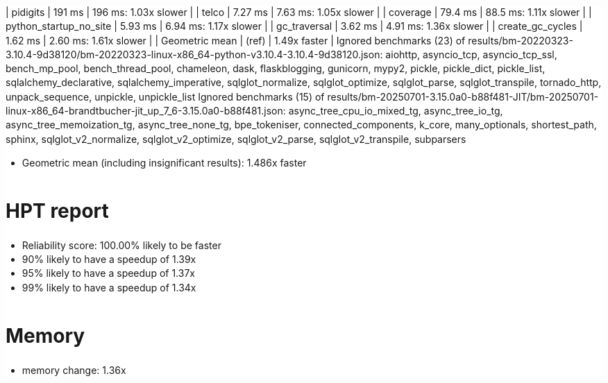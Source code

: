 | pidigits                 | 191 ms                                                 | 196 ms: 1.03x slower                                              |
| telco                    | 7.27 ms                                                | 7.63 ms: 1.05x slower                                             |
| coverage                 | 79.4 ms                                                | 88.5 ms: 1.11x slower                                             |
| python_startup_no_site   | 5.93 ms                                                | 6.94 ms: 1.17x slower                                             |
| gc_traversal             | 3.62 ms                                                | 4.91 ms: 1.36x slower                                             |
| create_gc_cycles         | 1.62 ms                                                | 2.60 ms: 1.61x slower                                             |
| Geometric mean           | (ref)                                                  | 1.49x faster                                                      |
Ignored benchmarks (23) of results/bm-20220323-3.10.4-9d38120/bm-20220323-linux-x86_64-python-v3.10.4-3.10.4-9d38120.json: aiohttp, asyncio_tcp, asyncio_tcp_ssl, bench_mp_pool, bench_thread_pool, chameleon, dask, flaskblogging, gunicorn, mypy2, pickle, pickle_dict, pickle_list, sqlalchemy_declarative, sqlalchemy_imperative, sqlglot_normalize, sqlglot_optimize, sqlglot_parse, sqlglot_transpile, tornado_http, unpack_sequence, unpickle, unpickle_list
Ignored benchmarks (15) of results/bm-20250701-3.15.0a0-b88f481-JIT/bm-20250701-linux-x86_64-brandtbucher-jit_up_7_6-3.15.0a0-b88f481.json: async_tree_cpu_io_mixed_tg, async_tree_io_tg, async_tree_memoization_tg, async_tree_none_tg, bpe_tokeniser, connected_components, k_core, many_optionals, shortest_path, sphinx, sqlglot_v2_normalize, sqlglot_v2_optimize, sqlglot_v2_parse, sqlglot_v2_transpile, subparsers

- Geometric mean (including insignificant results): 1.486x faster

# HPT report

- Reliability score: 100.00% likely to be faster
- 90% likely to have a speedup of 1.39x
- 95% likely to have a speedup of 1.37x
- 99% likely to have a speedup of 1.34x

# Memory
- memory change: 1.36x
